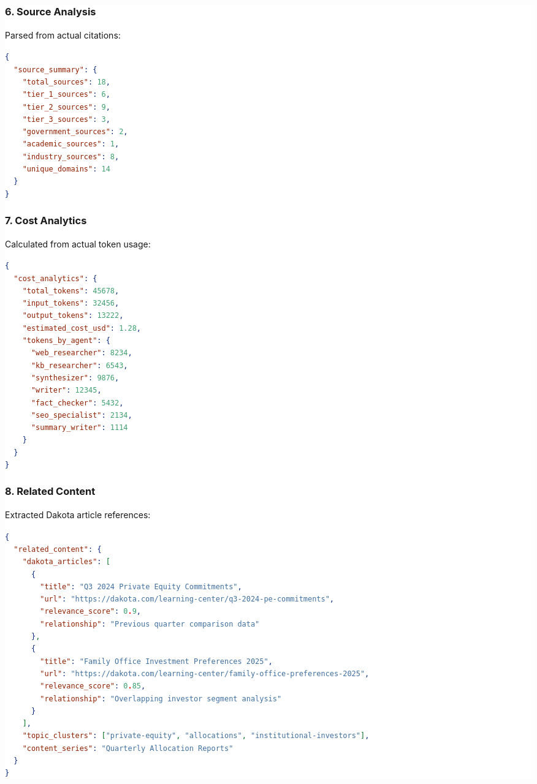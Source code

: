 ### 6. Source Analysis
Parsed from actual citations:
```json
{
  "source_summary": {
    "total_sources": 18,
    "tier_1_sources": 6,
    "tier_2_sources": 9,
    "tier_3_sources": 3,
    "government_sources": 2,
    "academic_sources": 1,
    "industry_sources": 8,
    "unique_domains": 14
  }
}
```

### 7. Cost Analytics
Calculated from actual token usage:
```json
{
  "cost_analytics": {
    "total_tokens": 45678,
    "input_tokens": 32456,
    "output_tokens": 13222,
    "estimated_cost_usd": 1.28,
    "tokens_by_agent": {
      "web_researcher": 8234,
      "kb_researcher": 6543,
      "synthesizer": 9876,
      "writer": 12345,
      "fact_checker": 5432,
      "seo_specialist": 2134,
      "summary_writer": 1114
    }
  }
}
```

### 8. Related Content
Extracted Dakota article references:
```json
{
  "related_content": {
    "dakota_articles": [
      {
        "title": "Q3 2024 Private Equity Commitments",
        "url": "https://dakota.com/learning-center/q3-2024-pe-commitments",
        "relevance_score": 0.9,
        "relationship": "Previous quarter comparison data"
      },
      {
        "title": "Family Office Investment Preferences 2025",
        "url": "https://dakota.com/learning-center/family-office-preferences-2025",
        "relevance_score": 0.85,
        "relationship": "Overlapping investor segment analysis"
      }
    ],
    "topic_clusters": ["private-equity", "allocations", "institutional-investors"],
    "content_series": "Quarterly Allocation Reports"
  }
}
```
